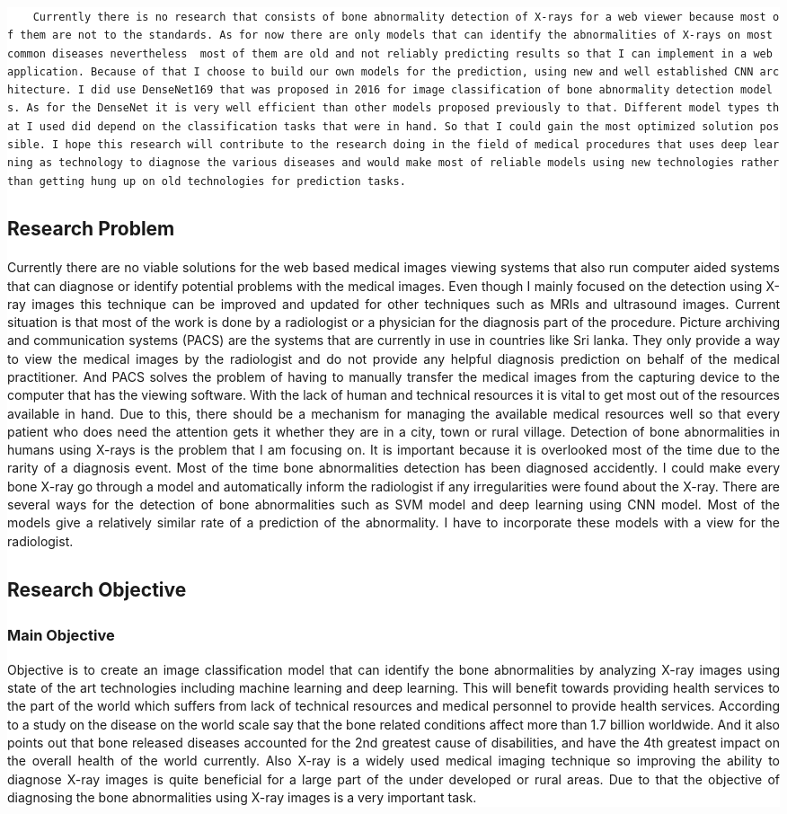 		Currently there is no research that consists of bone abnormality detection of X-rays for a web viewer because most of them are not to the standards. As for now there are only models that can identify the abnormalities of X-rays on most common diseases nevertheless  most of them are old and not reliably predicting results so that I can implement in a web application. Because of that I choose to build our own models for the prediction, using new and well established CNN architecture. I did use DenseNet169 that was proposed in 2016 for image classification of bone abnormality detection models. As for the DenseNet it is very well efficient than other models proposed previously to that. Different model types that I used did depend on the classification tasks that were in hand. So that I could gain the most optimized solution possible. I hope this research will contribute to the research doing in the field of medical procedures that uses deep learning as technology to diagnose the various diseases and would make most of reliable models using new technologies rather than getting hung up on old technologies for prediction tasks. 

</p>

## Research Problem

<p style='text-align: justify;'>
Currently there are no viable solutions for the web based medical images viewing systems that also run computer aided systems that can diagnose or identify potential problems with the medical images. Even though I mainly focused on the detection using X-ray images this technique can be improved and updated for other techniques such as MRIs and ultrasound images. Current situation is that most of the work is done by a radiologist or a physician for the diagnosis part of the procedure. Picture archiving and communication systems (PACS) are the systems that are currently in use in countries like Sri lanka. They only provide a way to view the medical images by the radiologist  and do not provide any helpful diagnosis prediction on behalf of the medical practitioner. And PACS solves the problem of having to manually transfer the medical images from the capturing device to the computer that has the viewing software. With the lack of human and technical resources it is vital to get most out of the resources available in hand. Due to this, there should be a mechanism for managing the available medical resources well so that every patient who does need the attention gets it whether they are in a city, town or rural village. 
Detection of bone abnormalities in humans using X-rays is the problem that I am focusing on. It is important because it is overlooked most of the time due to the rarity of a diagnosis event. Most of the time bone abnormalities detection has been diagnosed accidently. I could make every bone X-ray go through a model and automatically inform the radiologist if any irregularities were found about the X-ray. There are several ways for the detection of bone abnormalities such as SVM model and deep learning using CNN model. Most of the models give a relatively similar rate of a prediction of the abnormality. I have to incorporate these models with a view for the radiologist.
</p>

## Research Objective

### Main Objective

<p style='text-align: justify;'>
Objective is to create an image classification model that can identify the bone abnormalities by analyzing X-ray images using state of the art technologies including machine learning and deep learning. This will benefit towards providing health services to the part of the world which suffers from lack of technical resources and medical personnel to provide health services. According to a study on the disease on the world scale say that the bone related conditions affect more than 1.7 billion worldwide. And it also points out that bone released diseases accounted for the 2nd greatest cause of disabilities, and have the 4th greatest impact on the overall health of the world currently. Also X-ray is a widely used medical imaging technique so improving the ability to diagnose X-ray images is quite beneficial for a large part of the under developed or rural areas. Due to that the objective of diagnosing the bone abnormalities using X-ray images is a very important task. 
</p>
